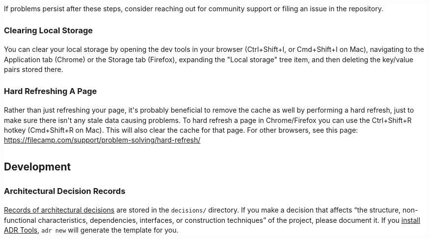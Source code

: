 If problems persist after these steps, consider reaching out for community support
or filing an issue in the repository.

### Clearing Local Storage

You can clear your local storage by opening the dev tools in your browser (Ctrl+Shift+I, or Cmd+Shift+I on Mac), navigating to the Application tab (Chrome) or the Storage tab (Firefox), expanding the "Local storage" tree item, and then deleting the key/value pairs stored there.

### Hard Refreshing A Page

Rather than just refreshing your page, it's probably beneficial to remove the cache as well by performing a hard refresh, just to make sure there isn't any stale data causing problems.
To hard refresh a page in Chrome/Firefox you can use the Ctrl+Shift+R hotkey (Cmd+Shift+R on Mac).  This will also clear the cache for that page.  For other browsers, see this page: https://filecamp.com/support/problem-solving/hard-refresh/


## Development

### Architectural Decision Records

[Records of architectural decisions](https://www.cognitect.com/blog/2011/11/15/documenting-architecture-decisions)
are stored in the `decisions/` directory.  If you make a decision that affects
“the structure, non-functional characteristics, dependencies, interfaces, or
construction techniques” of the project, please document it.  If you
[install ADR Tools](https://github.com/npryce/adr-tools#quick-start), `adr new`
will generate the template for you.
